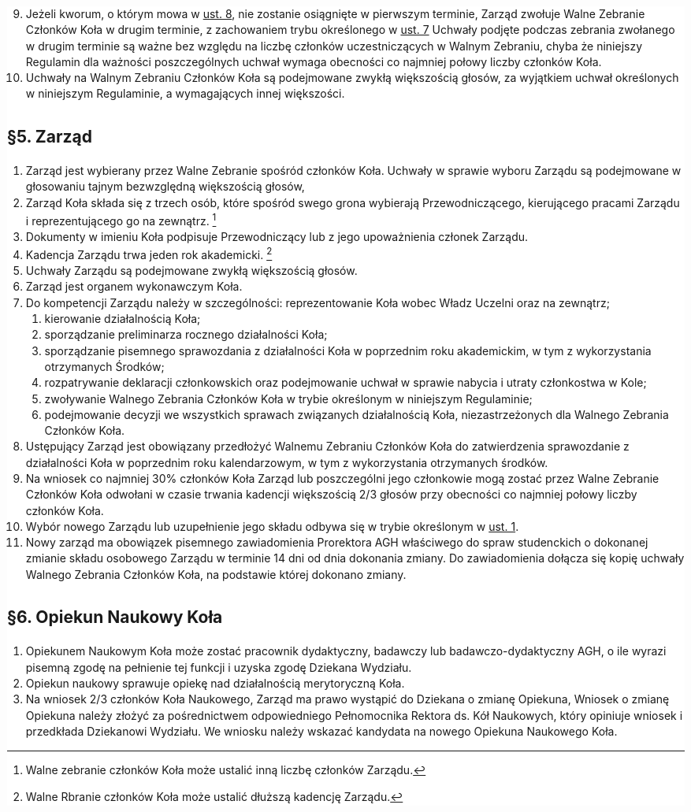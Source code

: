 9. Jeżeli kworum, o którym mowa w [ust. 8](#4-8), nie zostanie osiągnięte w pierwszym terminie, Zarząd zwołuje Walne Zebranie Członków Koła w drugim terminie, z zachowaniem trybu określonego w [ust. 7](#4-7) Uchwały podjęte podczas zebrania zwołanego w drugim terminie są ważne bez względu na liczbę członków uczestniczących w Walnym Zebraniu, chyba że niniejszy Regulamin dla ważności poszczególnych uchwał wymaga obecności co najmniej połowy liczby członków Koła.
10. Uchwały na Walnym Zebraniu Członków Koła są podejmowane zwykłą większością głosów, za wyjątkiem uchwał określonych w niniejszym Regulaminie, a wymagających innej większości.

## §5. Zarząd

1. <a name='5-1'></a>Zarząd jest wybierany przez Walne Zebranie spośród członków Koła. Uchwały w sprawie wyboru Zarządu są podejmowane w głosowaniu tajnym bezwzględną większością głosów,
2. Zarząd Koła składa się z trzech osób, które spośród swego grona wybierają Przewodniczącego, kierującego pracami Zarządu i reprezentującego go na zewnątrz. [^1]
   [^1]: Walne zebranie członków Koła może ustalić inną liczbę członków Zarządu.
3. Dokumenty w imieniu Koła podpisuje Przewodniczący lub z jego upoważnienia członek Zarządu.
4. Kadencja Zarządu trwa jeden rok akademicki. [^2]
   [^2]: Walne Rbranie członków Koła może ustalić dłuższą kadencję Zarządu.
5. Uchwały Zarządu są podejmowane zwykłą większością głosów.
6. Zarząd jest organem wykonawczym Koła.
7. Do kompetencji Zarządu należy w szczególności:
   reprezentowanie Koła wobec Władz Uczelni oraz na zewnątrz;
   1. kierowanie działalnością Koła;
   2. sporządzanie preliminarza rocznego działalności Koła;
   3. sporządzanie pisemnego sprawozdania z działalności Koła w poprzednim roku akademickim, w tym z wykorzystania otrzymanych Środków;
   4. rozpatrywanie deklaracji członkowskich oraz podejmowanie uchwał w sprawie nabycia i utraty członkostwa w Kole;
   5. zwoływanie Walnego Zebrania Członków Koła w trybie określonym w niniejszym Regulaminie;
   6. podejmowanie decyzji we wszystkich sprawach związanych działalnością Koła, niezastrzeżonych dla Walnego Zebrania Członków Koła.
8. Ustępujący Zarząd jest obowiązany przedłożyć Walnemu Zebraniu Członków Koła do zatwierdzenia sprawozdanie z działalności Koła w poprzednim roku kalendarzowym, w tym z wykorzystania otrzymanych środków.
9. Na wniosek co najmniej 30% członków Koła Zarząd lub poszczególni jego członkowie mogą zostać przez Walne Zebranie Członków Koła odwołani w czasie trwania kadencji większością 2/3 głosów przy obecności co najmniej połowy liczby członków Koła.
10. Wybór nowego Zarządu lub uzupełnienie jego składu odbywa się w trybie określonym w [ust. 1](#5-1).
11. Nowy zarząd ma obowiązek pisemnego zawiadomienia Prorektora AGH właściwego do spraw studenckich o dokonanej zmianie składu osobowego Zarządu w terminie 14 dni od dnia dokonania zmiany. Do zawiadomienia dołącza się kopię uchwały Walnego Zebrania Członków Koła, na podstawie której dokonano zmiany.

## §6. Opiekun Naukowy Koła

1. Opiekunem Naukowym Koła może zostać pracownik dydaktyczny, badawczy lub badawczo-dydaktyczny AGH, o ile wyrazi pisemną zgodę na pełnienie tej funkcji i uzyska zgodę Dziekana Wydziału.
2. Opiekun naukowy sprawuje opiekę nad działalnością merytoryczną Koła.
3. Na wniosek 2/3 członków Koła Naukowego, Zarząd ma prawo wystąpić do Dziekana o zmianę Opiekuna, Wniosek o zmianę Opiekuna należy złożyć za pośrednictwem odpowiedniego Pełnomocnika Rektora ds. Kół Naukowych, który opiniuje wniosek i przedkłada Dziekanowi Wydziału. We wniosku należy wskazać kandydata na nowego Opiekuna Naukowego Koła.
